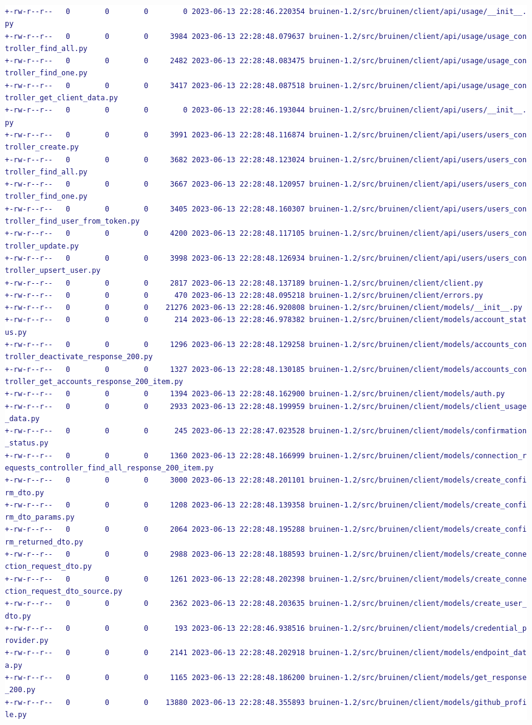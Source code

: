 ```diff
+-rw-r--r--   0        0        0        0 2023-06-13 22:28:46.220354 bruinen-1.2/src/bruinen/client/api/usage/__init__.py
+-rw-r--r--   0        0        0     3984 2023-06-13 22:28:48.079637 bruinen-1.2/src/bruinen/client/api/usage/usage_controller_find_all.py
+-rw-r--r--   0        0        0     2482 2023-06-13 22:28:48.083475 bruinen-1.2/src/bruinen/client/api/usage/usage_controller_find_one.py
+-rw-r--r--   0        0        0     3417 2023-06-13 22:28:48.087518 bruinen-1.2/src/bruinen/client/api/usage/usage_controller_get_client_data.py
+-rw-r--r--   0        0        0        0 2023-06-13 22:28:46.193044 bruinen-1.2/src/bruinen/client/api/users/__init__.py
+-rw-r--r--   0        0        0     3991 2023-06-13 22:28:48.116874 bruinen-1.2/src/bruinen/client/api/users/users_controller_create.py
+-rw-r--r--   0        0        0     3682 2023-06-13 22:28:48.123024 bruinen-1.2/src/bruinen/client/api/users/users_controller_find_all.py
+-rw-r--r--   0        0        0     3667 2023-06-13 22:28:48.120957 bruinen-1.2/src/bruinen/client/api/users/users_controller_find_one.py
+-rw-r--r--   0        0        0     3405 2023-06-13 22:28:48.160307 bruinen-1.2/src/bruinen/client/api/users/users_controller_find_user_from_token.py
+-rw-r--r--   0        0        0     4200 2023-06-13 22:28:48.117105 bruinen-1.2/src/bruinen/client/api/users/users_controller_update.py
+-rw-r--r--   0        0        0     3998 2023-06-13 22:28:48.126934 bruinen-1.2/src/bruinen/client/api/users/users_controller_upsert_user.py
+-rw-r--r--   0        0        0     2817 2023-06-13 22:28:48.137189 bruinen-1.2/src/bruinen/client/client.py
+-rw-r--r--   0        0        0      470 2023-06-13 22:28:48.095218 bruinen-1.2/src/bruinen/client/errors.py
+-rw-r--r--   0        0        0    21276 2023-06-13 22:28:46.920808 bruinen-1.2/src/bruinen/client/models/__init__.py
+-rw-r--r--   0        0        0      214 2023-06-13 22:28:46.978382 bruinen-1.2/src/bruinen/client/models/account_status.py
+-rw-r--r--   0        0        0     1296 2023-06-13 22:28:48.129258 bruinen-1.2/src/bruinen/client/models/accounts_controller_deactivate_response_200.py
+-rw-r--r--   0        0        0     1327 2023-06-13 22:28:48.130185 bruinen-1.2/src/bruinen/client/models/accounts_controller_get_accounts_response_200_item.py
+-rw-r--r--   0        0        0     1394 2023-06-13 22:28:48.162900 bruinen-1.2/src/bruinen/client/models/auth.py
+-rw-r--r--   0        0        0     2933 2023-06-13 22:28:48.199959 bruinen-1.2/src/bruinen/client/models/client_usage_data.py
+-rw-r--r--   0        0        0      245 2023-06-13 22:28:47.023528 bruinen-1.2/src/bruinen/client/models/confirmation_status.py
+-rw-r--r--   0        0        0     1360 2023-06-13 22:28:48.166999 bruinen-1.2/src/bruinen/client/models/connection_requests_controller_find_all_response_200_item.py
+-rw-r--r--   0        0        0     3000 2023-06-13 22:28:48.201101 bruinen-1.2/src/bruinen/client/models/create_confirm_dto.py
+-rw-r--r--   0        0        0     1208 2023-06-13 22:28:48.139358 bruinen-1.2/src/bruinen/client/models/create_confirm_dto_params.py
+-rw-r--r--   0        0        0     2064 2023-06-13 22:28:48.195288 bruinen-1.2/src/bruinen/client/models/create_confirm_returned_dto.py
+-rw-r--r--   0        0        0     2988 2023-06-13 22:28:48.188593 bruinen-1.2/src/bruinen/client/models/create_connection_request_dto.py
+-rw-r--r--   0        0        0     1261 2023-06-13 22:28:48.202398 bruinen-1.2/src/bruinen/client/models/create_connection_request_dto_source.py
+-rw-r--r--   0        0        0     2362 2023-06-13 22:28:48.203635 bruinen-1.2/src/bruinen/client/models/create_user_dto.py
+-rw-r--r--   0        0        0      193 2023-06-13 22:28:46.938516 bruinen-1.2/src/bruinen/client/models/credential_provider.py
+-rw-r--r--   0        0        0     2141 2023-06-13 22:28:48.202918 bruinen-1.2/src/bruinen/client/models/endpoint_data.py
+-rw-r--r--   0        0        0     1165 2023-06-13 22:28:48.186200 bruinen-1.2/src/bruinen/client/models/get_response_200.py
+-rw-r--r--   0        0        0    13880 2023-06-13 22:28:48.355893 bruinen-1.2/src/bruinen/client/models/github_profile.py
```
